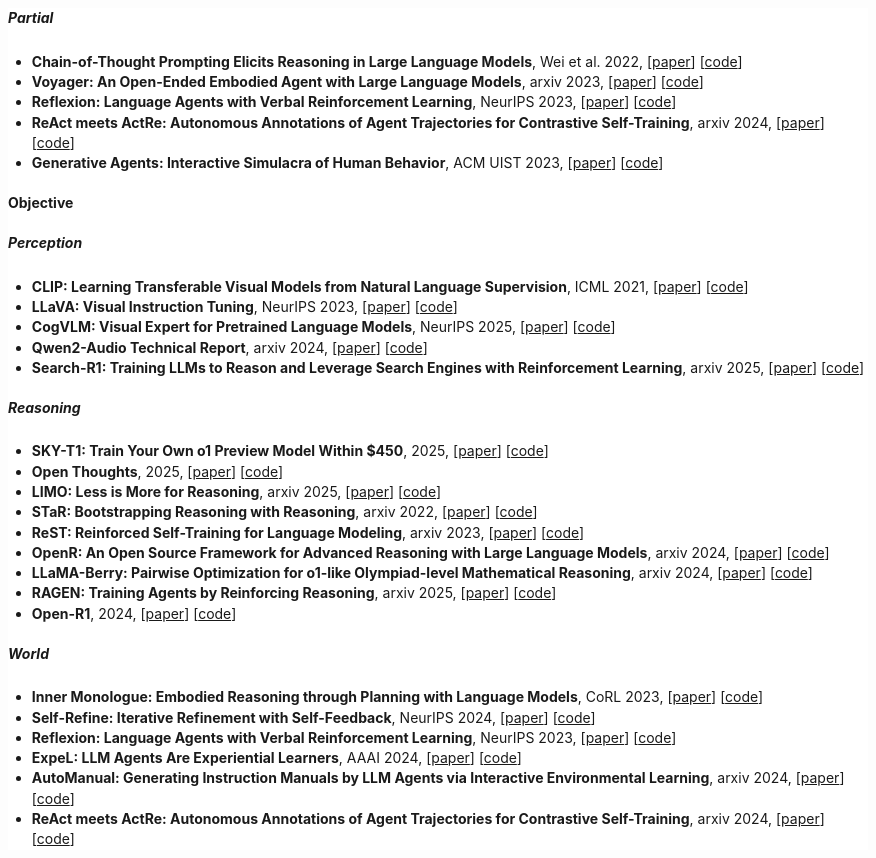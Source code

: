 
##### Partial
- **Chain-of-Thought Prompting Elicits Reasoning in Large Language Models**, Wei et al. 2022, [[paper](https://arxiv.org/abs/2201.11903)] [[code]()]
- **Voyager: An Open-Ended Embodied Agent with Large Language Models**, arxiv 2023, [[paper](https://arxiv.org/abs/2305.16291)] [[code]()]
- **Reflexion: Language Agents with Verbal Reinforcement Learning**, NeurIPS 2023, [[paper](https://arxiv.org/abs/2303.11366)] [[code]()]
- **ReAct meets ActRe: Autonomous Annotations of Agent Trajectories for Contrastive Self-Training**, arxiv 2024, [[paper](https://arxiv.org/abs/2403.14589)] [[code]()]
- **Generative Agents: Interactive Simulacra of Human Behavior**, ACM UIST 2023, [[paper](https://arxiv.org/abs/2304.03442)] [[code]()]

#### Objective
##### Perception
- **CLIP: Learning Transferable Visual Models from Natural Language Supervision**, ICML 2021, [[paper](https://arxiv.org/abs/2103.00020)] [[code]()]
- **LLaVA: Visual Instruction Tuning**, NeurIPS 2023, [[paper](https://arxiv.org/abs/2304.08485)] [[code]()]
- **CogVLM: Visual Expert for Pretrained Language Models**, NeurIPS 2025, [[paper](https://arxiv.org/abs/2311.03079)] [[code]()]
 - **Qwen2-Audio Technical Report**, arxiv 2024, [[paper](https://arxiv.org/abs/2407.10759)] [[code]()] 
 - **Search-R1: Training LLMs to Reason and Leverage Search Engines with Reinforcement Learning**, arxiv 2025, [[paper](https://arxiv.org/abs/2503.09516)] [[code]()] 


##### Reasoning
 - **SKY-T1: Train Your Own o1 Preview Model Within $450**, 2025, [[paper](https://arxiv.org/abs/2502.07374)] [[code]()] 
 - **Open Thoughts**, 2025, [[paper](https://arxiv.org/abs/2506.04178)] [[code]()] 
 - **LIMO: Less is More for Reasoning**, arxiv 2025, [[paper](https://arxiv.org/abs/2502.03387)] [[code]()] 
 - **STaR: Bootstrapping Reasoning with Reasoning**, arxiv 2022, [[paper](https://arxiv.org/abs/2203.14465)] [[code]()] 
- **ReST: Reinforced Self-Training for Language Modeling**, arxiv 2023, [[paper](https://arxiv.org/abs/2308.08998)] [[code]()]
 - **OpenR: An Open Source Framework for Advanced Reasoning with Large Language Models**, arxiv 2024, [[paper](https://arxiv.org/abs/2410.09671)] [[code]()] 
 - **LLaMA-Berry: Pairwise Optimization for o1-like Olympiad-level Mathematical Reasoning**, arxiv 2024, [[paper](https://arxiv.org/abs/2410.02884)] [[code]()] 
 - **RAGEN: Training Agents by Reinforcing Reasoning**, arxiv 2025, [[paper](https://arxiv.org/abs/2504.20073)] [[code]()] 
 - **Open-R1**, 2024, [[paper](https://huggingface.co/blog/open-r1)] [[code]()] 

##### World
- **Inner Monologue: Embodied Reasoning through Planning with Language Models**, CoRL 2023, [[paper](https://arxiv.org/abs/2207.05608)] [[code]()]
- **Self-Refine: Iterative Refinement with Self-Feedback**, NeurIPS 2024, [[paper](https://arxiv.org/abs/2303.17651)] [[code]()]
- **Reflexion: Language Agents with Verbal Reinforcement Learning**, NeurIPS 2023, [[paper](https://arxiv.org/abs/2303.11366)] [[code]()]
- **ExpeL: LLM Agents Are Experiential Learners**, AAAI 2024, [[paper](https://arxiv.org/abs/2308.10144)] [[code]()]
- **AutoManual: Generating Instruction Manuals by LLM Agents via Interactive Environmental Learning**, arxiv 2024, [[paper](https://arxiv.org/abs/2405.16247)] [[code]()]
- **ReAct meets ActRe: Autonomous Annotations of Agent Trajectories for Contrastive Self-Training**, arxiv 2024, [[paper](https://arxiv.org/abs/2403.14589)] [[code]()]
